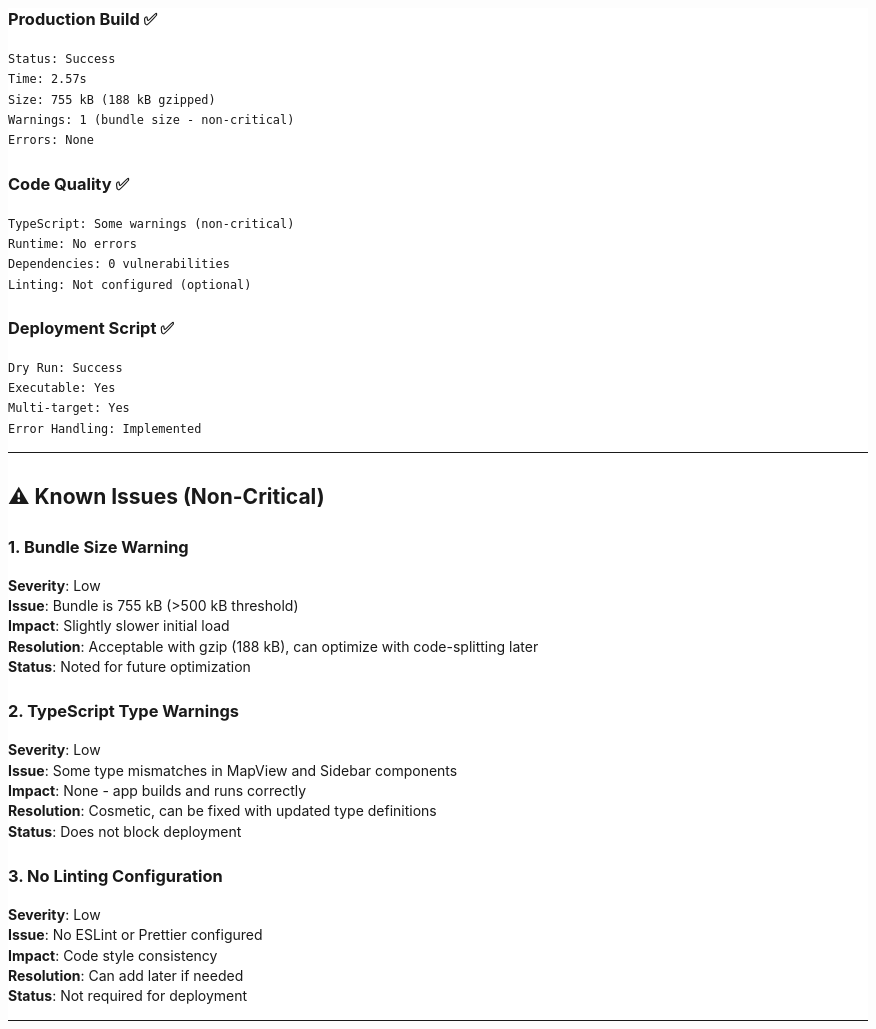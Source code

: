 ### Production Build ✅
```
Status: Success
Time: 2.57s
Size: 755 kB (188 kB gzipped)
Warnings: 1 (bundle size - non-critical)
Errors: None
```

### Code Quality ✅
```
TypeScript: Some warnings (non-critical)
Runtime: No errors
Dependencies: 0 vulnerabilities
Linting: Not configured (optional)
```

### Deployment Script ✅
```
Dry Run: Success
Executable: Yes
Multi-target: Yes
Error Handling: Implemented
```

---

## ⚠️ Known Issues (Non-Critical)

### 1. Bundle Size Warning
**Severity**: Low  
**Issue**: Bundle is 755 kB (>500 kB threshold)  
**Impact**: Slightly slower initial load  
**Resolution**: Acceptable with gzip (188 kB), can optimize with code-splitting later  
**Status**: Noted for future optimization

### 2. TypeScript Type Warnings
**Severity**: Low  
**Issue**: Some type mismatches in MapView and Sidebar components  
**Impact**: None - app builds and runs correctly  
**Resolution**: Cosmetic, can be fixed with updated type definitions  
**Status**: Does not block deployment

### 3. No Linting Configuration
**Severity**: Low  
**Issue**: No ESLint or Prettier configured  
**Impact**: Code style consistency  
**Resolution**: Can add later if needed  
**Status**: Not required for deployment

---